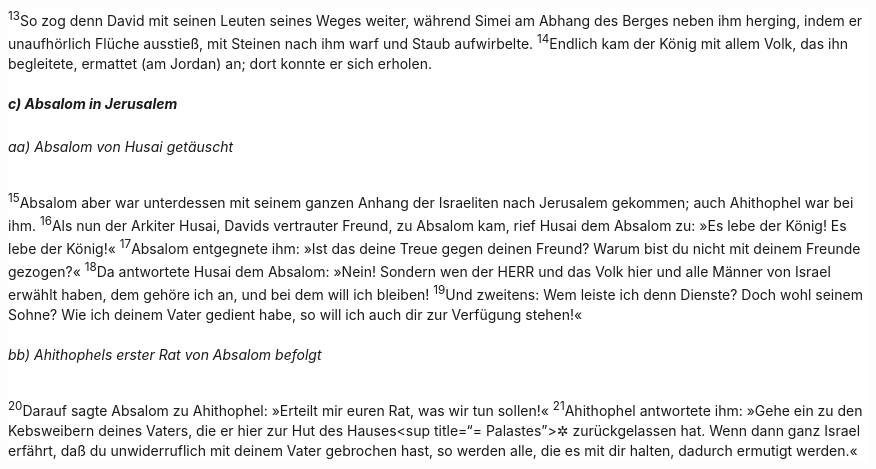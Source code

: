 <sup>13</sup>So zog denn David mit seinen Leuten seines Weges weiter, während Simei am Abhang des Berges neben ihm herging, indem er unaufhörlich Flüche ausstieß, mit Steinen nach ihm warf und Staub aufwirbelte.
<sup>14</sup>Endlich kam der König mit allem Volk, das ihn begleitete, ermattet (am Jordan) an; dort konnte er sich erholen.

##### c) Absalom in Jerusalem

###### aa) Absalom von Husai getäuscht

<sup>15</sup>Absalom aber war unterdessen mit seinem ganzen Anhang der Israeliten nach Jerusalem gekommen; auch Ahithophel war bei ihm.
<sup>16</sup>Als nun der Arkiter Husai, Davids vertrauter Freund, zu Absalom kam, rief Husai dem Absalom zu: »Es lebe der König! Es lebe der König!«
<sup>17</sup>Absalom entgegnete ihm: »Ist das deine Treue gegen deinen Freund? Warum bist du nicht mit deinem Freunde gezogen?«
<sup>18</sup>Da antwortete Husai dem Absalom: »Nein! Sondern wen der HERR und das Volk hier und alle Männer von Israel erwählt haben, dem gehöre ich an, und bei dem will ich bleiben!
<sup>19</sup>Und zweitens: Wem leiste ich denn Dienste? Doch wohl seinem Sohne? Wie ich deinem Vater gedient habe, so will ich auch dir zur Verfügung stehen!«

###### bb) Ahithophels erster Rat von Absalom befolgt

<sup>20</sup>Darauf sagte Absalom zu Ahithophel: »Erteilt mir euren Rat, was wir tun sollen!«
<sup>21</sup>Ahithophel antwortete ihm: »Gehe ein zu den Kebsweibern deines Vaters, die er hier zur Hut des Hauses<sup title=“= Palastes”>&#x2732;</sup> zurückgelassen hat. Wenn dann ganz Israel erfährt, daß du unwiderruflich mit deinem Vater gebrochen hast, so werden alle, die es mit dir halten, dadurch ermutigt werden.«
